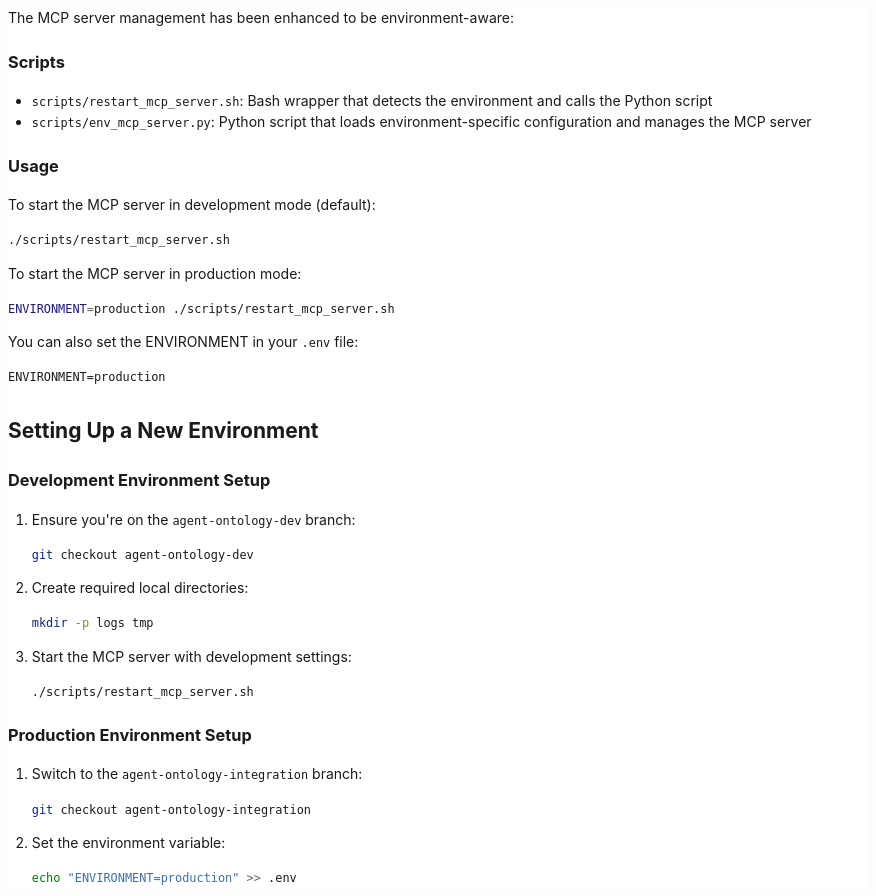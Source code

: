 The MCP server management has been enhanced to be environment-aware:

### Scripts

- `scripts/restart_mcp_server.sh`: Bash wrapper that detects the environment and calls the Python script
- `scripts/env_mcp_server.py`: Python script that loads environment-specific configuration and manages the MCP server

### Usage

To start the MCP server in development mode (default):

```bash
./scripts/restart_mcp_server.sh
```

To start the MCP server in production mode:

```bash
ENVIRONMENT=production ./scripts/restart_mcp_server.sh
```

You can also set the ENVIRONMENT in your `.env` file:

```
ENVIRONMENT=production
```

## Setting Up a New Environment

### Development Environment Setup

1. Ensure you're on the `agent-ontology-dev` branch:
   ```bash
   git checkout agent-ontology-dev
   ```

2. Create required local directories:
   ```bash
   mkdir -p logs tmp
   ```

3. Start the MCP server with development settings:
   ```bash
   ./scripts/restart_mcp_server.sh
   ```

### Production Environment Setup

1. Switch to the `agent-ontology-integration` branch:
   ```bash
   git checkout agent-ontology-integration
   ```

2. Set the environment variable:
   ```bash
   echo "ENVIRONMENT=production" >> .env
   ```
